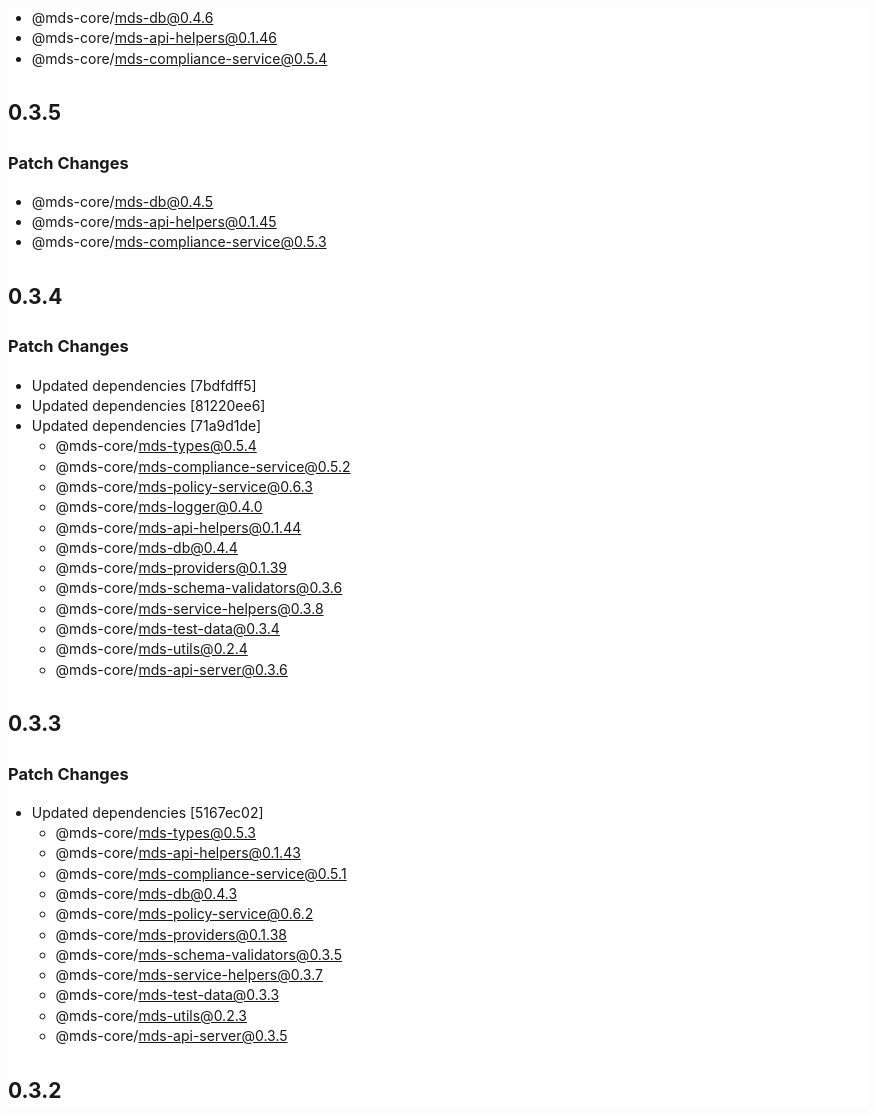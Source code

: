 - @mds-core/mds-db@0.4.6
- @mds-core/mds-api-helpers@0.1.46
- @mds-core/mds-compliance-service@0.5.4

## 0.3.5

### Patch Changes

- @mds-core/mds-db@0.4.5
- @mds-core/mds-api-helpers@0.1.45
- @mds-core/mds-compliance-service@0.5.3

## 0.3.4

### Patch Changes

- Updated dependencies [7bdfdff5]
- Updated dependencies [81220ee6]
- Updated dependencies [71a9d1de]
  - @mds-core/mds-types@0.5.4
  - @mds-core/mds-compliance-service@0.5.2
  - @mds-core/mds-policy-service@0.6.3
  - @mds-core/mds-logger@0.4.0
  - @mds-core/mds-api-helpers@0.1.44
  - @mds-core/mds-db@0.4.4
  - @mds-core/mds-providers@0.1.39
  - @mds-core/mds-schema-validators@0.3.6
  - @mds-core/mds-service-helpers@0.3.8
  - @mds-core/mds-test-data@0.3.4
  - @mds-core/mds-utils@0.2.4
  - @mds-core/mds-api-server@0.3.6

## 0.3.3

### Patch Changes

- Updated dependencies [5167ec02]
  - @mds-core/mds-types@0.5.3
  - @mds-core/mds-api-helpers@0.1.43
  - @mds-core/mds-compliance-service@0.5.1
  - @mds-core/mds-db@0.4.3
  - @mds-core/mds-policy-service@0.6.2
  - @mds-core/mds-providers@0.1.38
  - @mds-core/mds-schema-validators@0.3.5
  - @mds-core/mds-service-helpers@0.3.7
  - @mds-core/mds-test-data@0.3.3
  - @mds-core/mds-utils@0.2.3
  - @mds-core/mds-api-server@0.3.5

## 0.3.2
